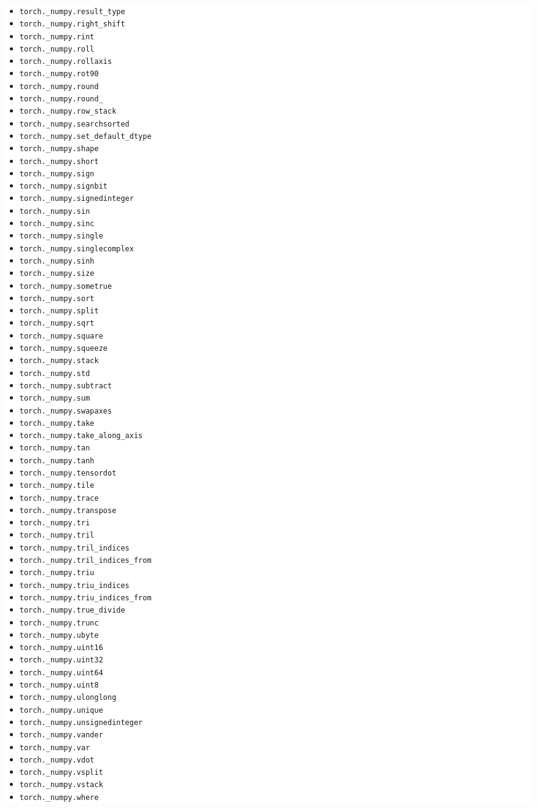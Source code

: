 - `torch._numpy.result_type`
- `torch._numpy.right_shift`
- `torch._numpy.rint`
- `torch._numpy.roll`
- `torch._numpy.rollaxis`
- `torch._numpy.rot90`
- `torch._numpy.round`
- `torch._numpy.round_`
- `torch._numpy.row_stack`
- `torch._numpy.searchsorted`
- `torch._numpy.set_default_dtype`
- `torch._numpy.shape`
- `torch._numpy.short`
- `torch._numpy.sign`
- `torch._numpy.signbit`
- `torch._numpy.signedinteger`
- `torch._numpy.sin`
- `torch._numpy.sinc`
- `torch._numpy.single`
- `torch._numpy.singlecomplex`
- `torch._numpy.sinh`
- `torch._numpy.size`
- `torch._numpy.sometrue`
- `torch._numpy.sort`
- `torch._numpy.split`
- `torch._numpy.sqrt`
- `torch._numpy.square`
- `torch._numpy.squeeze`
- `torch._numpy.stack`
- `torch._numpy.std`
- `torch._numpy.subtract`
- `torch._numpy.sum`
- `torch._numpy.swapaxes`
- `torch._numpy.take`
- `torch._numpy.take_along_axis`
- `torch._numpy.tan`
- `torch._numpy.tanh`
- `torch._numpy.tensordot`
- `torch._numpy.tile`
- `torch._numpy.trace`
- `torch._numpy.transpose`
- `torch._numpy.tri`
- `torch._numpy.tril`
- `torch._numpy.tril_indices`
- `torch._numpy.tril_indices_from`
- `torch._numpy.triu`
- `torch._numpy.triu_indices`
- `torch._numpy.triu_indices_from`
- `torch._numpy.true_divide`
- `torch._numpy.trunc`
- `torch._numpy.ubyte`
- `torch._numpy.uint16`
- `torch._numpy.uint32`
- `torch._numpy.uint64`
- `torch._numpy.uint8`
- `torch._numpy.ulonglong`
- `torch._numpy.unique`
- `torch._numpy.unsignedinteger`
- `torch._numpy.vander`
- `torch._numpy.var`
- `torch._numpy.vdot`
- `torch._numpy.vsplit`
- `torch._numpy.vstack`
- `torch._numpy.where`